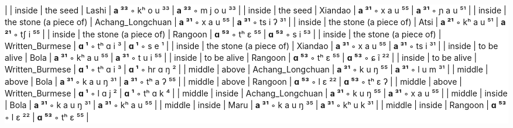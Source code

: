  |
| inside | the seed | Lashi | **a ³³** ◦ kʰ o u ³³ | **a ³³** ◦ m j o u ³³
 |
| inside | the seed | Xiandao | **a ³¹** ◦ x a u ⁵⁵ | **a ³¹** ◦ ɲ a u ⁵¹
 |
| inside | the stone (a piece of) | Achang_Longchuan | **a ³¹** ◦ x a u ⁵⁵ | **a ³¹** ◦ ts i ʔ ³¹
 |
| inside | the stone (a piece of) | Atsi | **a ²¹** ◦ kʰ a u ⁵¹ | **a ²¹** ◦ tʃ i ⁵⁵
 |
| inside | the stone (a piece of) | Rangoon | **ɑ ⁵³** ◦ tʰ ɛ ⁵⁵ | **ɑ ⁵³** ◦ s i ⁵³
 |
| inside | the stone (a piece of) | Written_Burmese | **ɑ ¹** ◦ tʰ ɑ i ³ | **ɑ ¹** ◦ s e ¹
 |
| inside | the stone (a piece of) | Xiandao | **a ³¹** ◦ x a u ⁵⁵ | **a ³¹** ◦ ts i ³¹
 |
| inside | to be alive | Bola | **a ³¹** ◦ kʰ a u ⁵⁵ | **a ³¹** ◦ t u i ⁵⁵
 |
| inside | to be alive | Rangoon | **ɑ ⁵³** ◦ tʰ ɛ ⁵⁵ | **ɑ ⁵³** ◦ ɕ ĩ ²²
 |
| inside | to be alive | Written_Burmese | **ɑ ¹** ◦ tʰ ɑ i ³ | **ɑ ¹** ◦ hr ɑ ŋ ²
 |
| middle | above | Achang_Longchuan | **a ³¹** ◦ k u ŋ ⁵⁵ | **a ³¹** ◦ l u m ³¹
 |
| middle | above | Bola | **a ³¹** ◦ k a u ŋ ³¹ | **a ³¹** ◦ tʰ a ʔ ⁵⁵
 |
| middle | above | Rangoon | **ɑ ⁵³** ◦ l ɛ ²² | **ɑ ⁵³** ◦ tʰ ɛ ʔ
 |
| middle | above | Written_Burmese | **ɑ ¹** ◦ l ɑ j ² | **ɑ ¹** ◦ tʰ ɑ k ⁴
 |
| middle | inside | Achang_Longchuan | **a ³¹** ◦ k u ŋ ⁵⁵ | **a ³¹** ◦ x a u ⁵⁵
 |
| middle | inside | Bola | **a ³¹** ◦ k a u ŋ ³¹ | **a ³¹** ◦ kʰ a u ⁵⁵
 |
| middle | inside | Maru | **a ³¹** ◦ k a u ŋ ³⁵ | **a ³¹** ◦ kʰ u k ³¹
 |
| middle | inside | Rangoon | **ɑ ⁵³** ◦ l ɛ ²² | **ɑ ⁵³** ◦ tʰ ɛ ⁵⁵
 |